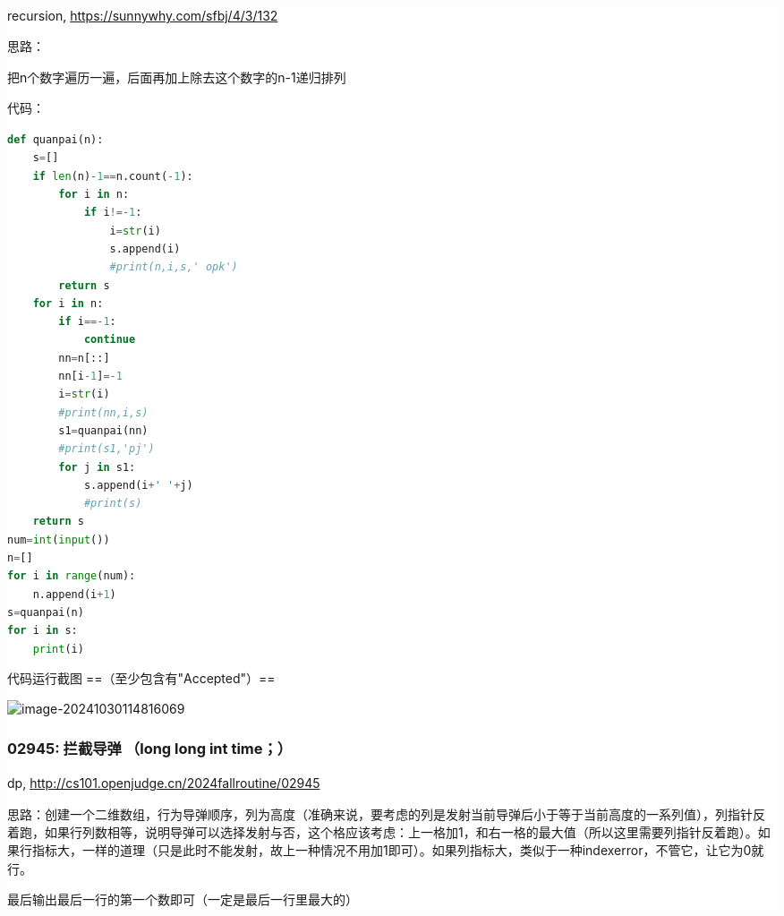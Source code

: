 recursion, https://sunnywhy.com/sfbj/4/3/132

思路：

把n个数字遍历一遍，后面再加上除去这个数字的n-1递归排列

代码：

```python
def quanpai(n):
    s=[]
    if len(n)-1==n.count(-1):
        for i in n:
            if i!=-1:
                i=str(i)
                s.append(i)
                #print(n,i,s,' opk')
        return s
    for i in n:
        if i==-1:
            continue
        nn=n[::]
        nn[i-1]=-1
        i=str(i)
        #print(nn,i,s)
        s1=quanpai(nn)
        #print(s1,'pj')
        for j in s1:
            s.append(i+' '+j)
            #print(s)
    return s
num=int(input())
n=[]
for i in range(num):
    n.append(i+1)
s=quanpai(n)
for i in s:
    print(i)
```



代码运行截图 ==（至少包含有"Accepted"）==



![image-20241030114816069](C:\Users\31983\AppData\Roaming\Typora\typora-user-images\image-20241030114816069.png)

### 02945: 拦截导弹 （long long int time；）

dp, http://cs101.openjudge.cn/2024fallroutine/02945

思路：创建一个二维数组，行为导弹顺序，列为高度（准确来说，要考虑的列是发射当前导弹后小于等于当前高度的一系列值），列指针反着跑，如果行列数相等，说明导弹可以选择发射与否，这个格应该考虑：上一格加1，和右一格的最大值（所以这里需要列指针反着跑）。如果行指标大，一样的道理（只是此时不能发射，故上一种情况不用加1即可）。如果列指标大，类似于一种indexerror，不管它，让它为0就行。

最后输出最后一行的第一个数即可（一定是最后一行里最大的）
